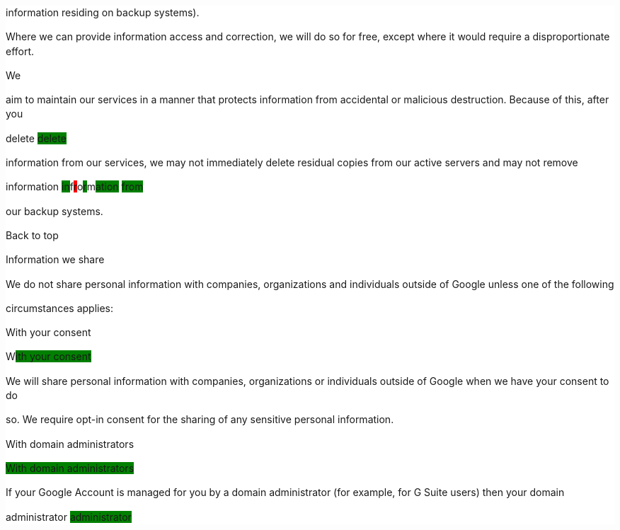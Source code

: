 
</span>information residing on backup systems).


Where we can provide information access and correction, we will do so for free, except where it would require a disproportionate effort.<span style="background-color: green;"> </span><span style="background-color: red;">


</span>We<span style="background-color: red;"> </span><span style="background-color: green;">


</span>aim to maintain our services in a manner that protects information from accidental or malicious destruction. Because of this, after you<span style="background-color: red;">


delete</span> <span style="background-color: green;">delete


</span>information from our services, we may not immediately delete residual copies from our active servers and may not remove<span style="background-color: red;">


information</span> <span style="background-color: green;">in</span>f<span style="background-color: red;">r</span>o<span style="background-color: green;">r</span>m<span style="background-color: green;">ation</span> <span style="background-color: green;">from


</span>our backup systems.


Back to top


Information we share


We do not share personal information with companies, organizations and individuals outside of Google unless one of the following


circumstances applies:


With your consent


W<span style="background-color: green;">ith your consent


W</span>e will share personal information with companies, organizations or individuals outside of Google when we have your consent to do


so. We require opt-in consent for the sharing of any sensitive personal information.


With domain administrators


<span style="background-color: green;">With domain administrators


</span>If your Google Account is managed for you by a domain administrator (for example, for G Suite users) then your domain<span style="background-color: red;">


administrator</span> <span style="background-color: green;">administrator
